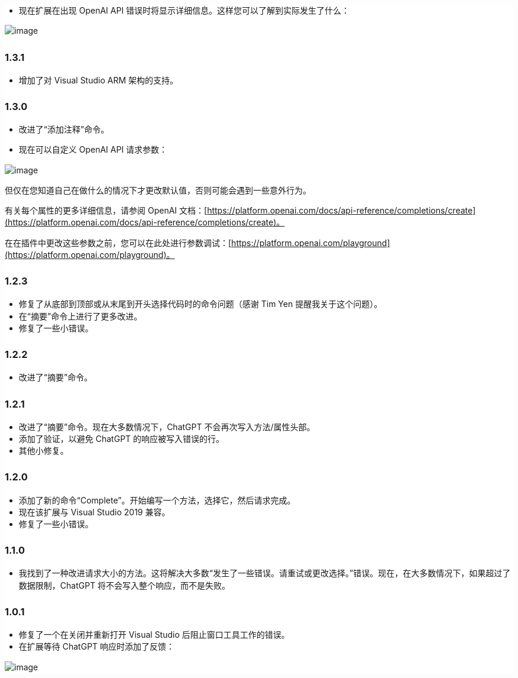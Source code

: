 - 现在扩展在出现 OpenAI API 错误时将显示详细信息。这样您可以了解到实际发生了什么：

![image](https://user-images.githubusercontent.com/63928228/223844744-e7a9b350-b590-40c6-a36a-6ce8d327eb9f.png)

### 1.3.1

- 增加了对 Visual Studio ARM 架构的支持。

### 1.3.0

- 改进了“添加注释”命令。

- 现在可以自定义 OpenAI API 请求参数：

![image](https://user-images.githubusercontent.com/63928228/223844877-d11a524b-472d-4046-94c5-70e6d3a49752.png)

但仅在您知道自己在做什么的情况下才更改默认值，否则可能会遇到一些意外行为。

有关每个属性的更多详细信息，请参阅 OpenAI 文档：[https://platform.openai.com/docs/api-reference/completions/create](https://platform.openai.com/docs/api-reference/completions/create)。

在在插件中更改这些参数之前，您可以在此处进行参数调试：[https://platform.openai.com/playground](https://platform.openai.com/playground)。

### 1.2.3

- 修复了从底部到顶部或从末尾到开头选择代码时的命令问题（感谢 Tim Yen 提醒我关于这个问题）。
- 在“摘要”命令上进行了更多改进。
- 修复了一些小错误。

### 1.2.2

- 改进了“摘要”命令。

### 1.2.1

- 改进了“摘要”命令。现在大多数情况下，ChatGPT 不会再次写入方法/属性头部。
- 添加了验证，以避免 ChatGPT 的响应被写入错误的行。
- 其他小修复。

### 1.2.0

- 添加了新的命令“Complete”。开始编写一个方法，选择它，然后请求完成。
- 现在该扩展与 Visual Studio 2019 兼容。
- 修复了一些小错误。

### 1.1.0

- 我找到了一种改进请求大小的方法。这将解决大多数“发生了一些错误。请重试或更改选择。”错误。现在，在大多数情况下，如果超过了数据限制，ChatGPT 将不会写入整个响应，而不是失败。

### 1.0.1 

- 修复了一个在关闭并重新打开 Visual Studio 后阻止窗口工具工作的错误。
- 在扩展等待 ChatGPT 响应时添加了反馈：

![image](https://user-images.githubusercontent.com/63928228/223844933-2e6775d6-c657-42a1-9417-111aa3fb3245.png)
